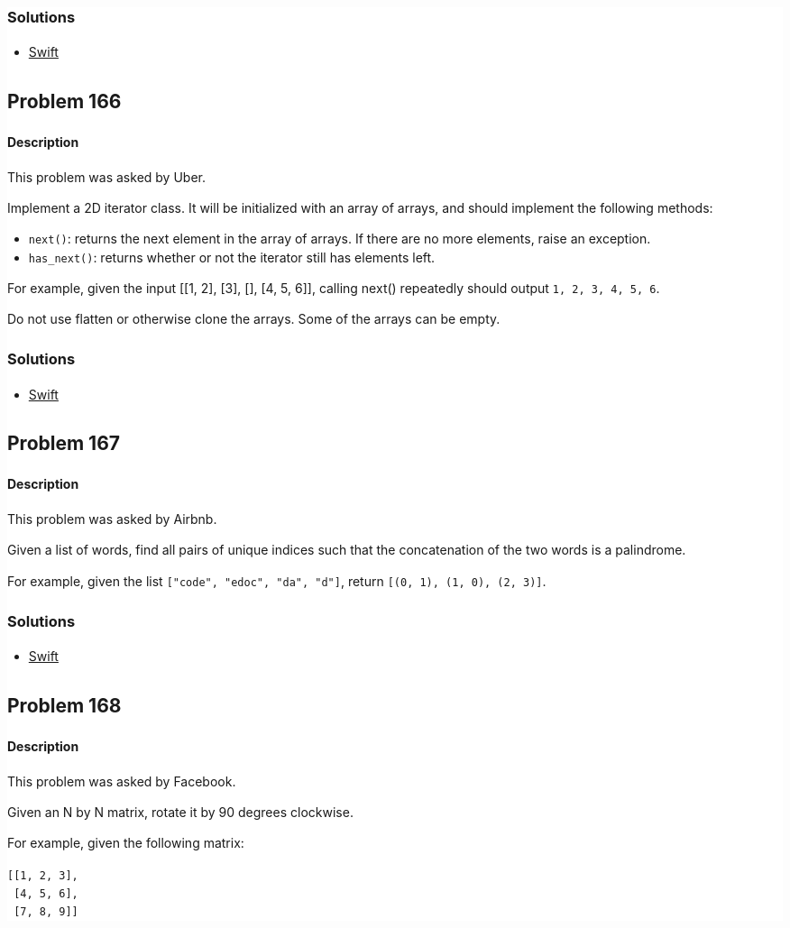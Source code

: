 ### Solutions

* [Swift](./swift/Problem&#32;165/)

## Problem 166

#### Description

This problem was asked by Uber.

Implement a 2D iterator class. It will be initialized with an array of arrays, and should implement the following methods:

- `next()`: returns the next element in the array of arrays. If there are no more elements, raise an exception.
- `has_next()`: returns whether or not the iterator still has elements left.

For example, given the input [[1, 2], [3], [], [4, 5, 6]], calling next() repeatedly should output `1, 2, 3, 4, 5, 6`.

Do not use flatten or otherwise clone the arrays. Some of the arrays can be empty.

### Solutions

* [Swift](./swift/Problem&#32;166/)

## Problem 167

#### Description

This problem was asked by Airbnb.

Given a list of words, find all pairs of unique indices such that the concatenation of the two words is a palindrome.

For example, given the list `["code", "edoc", "da", "d"]`, return `[(0, 1), (1, 0), (2, 3)]`.

### Solutions

* [Swift](./swift/Problem&#32;167/)

## Problem 168

#### Description

This problem was asked by Facebook.

Given an N by N matrix, rotate it by 90 degrees clockwise.

For example, given the following matrix:

```
[[1, 2, 3],
 [4, 5, 6],
 [7, 8, 9]]
```
